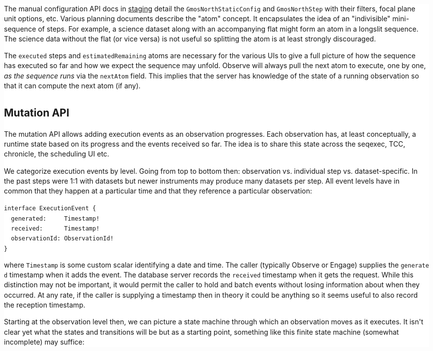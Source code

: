The manual configuration API docs in [staging](https://lucuma-odb-staging.herokuapp.com/playground.html) detail the `GmosNorthStaticConfig` and `GmosNorthStep` with their filters, focal plane unit options, etc.  Various planning documents describe the "atom" concept. It encapsulates the idea of an "indivisible" mini-sequence of steps.  For example, a science dataset along with an accompanying flat might form an atom in a longslit sequence.  The science data without the flat (or vice versa) is not useful so splitting the atom is at least strongly discouraged.

The `executed` steps and `estimatedRemaining` atoms are necessary for the various UIs to give a full picture of how the sequence has executed so far and how we expect the sequence may unfold.  Observe will always pull the next atom to execute, one by one, _as the sequence runs_ via the `nextAtom` field.  This implies that the server has knowledge of the state of a running observation so that it can compute the next atom (if any).


## Mutation API

The mutation API allows adding execution events as an observation progresses.  Each observation has, at least conceptually, a runtime state based on its progress and the events received so far.  The idea is to share this state across the seqexec, TCC, chronicle, the scheduling UI etc.

We categorize execution events by level.  Going from top to bottom then: observation vs. individual step vs. dataset-specific.  In the past steps were 1:1 with datasets but newer instruments may produce many datasets per step.  All event levels have in common that they happen at a particular time and that they reference a particular observation:

```
interface ExecutionEvent {
  generated:     Timestamp!
  received:      Timestamp!
  observationId: ObservationId!
}
```

where `Timestamp` is some custom scalar identifying a date and time.  The caller (typically Observe or Engage) supplies the `generated` timestamp when it adds the event.  The database server records the `received` timestamp when it gets the request.  While this distinction may not be important, it would permit the caller to hold and batch events without losing information about when they occurred.  At any rate, if the caller is supplying a timestamp then in theory it could be anything so it seems useful to also record the reception timestamp.

Starting at the observation level then, we can picture a state machine through which an observation moves as it executes.  It isn't clear yet what the states and transitions will be but as a starting point, something like this finite state machine (somewhat incomplete) may suffice:
